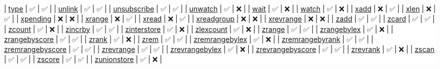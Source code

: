 | [type](http://redis.io/commands/TYPE)                                 | :white_check_mark: | :white_check_mark: |
| [unlink](http://redis.io/commands/UNLINK)                             | :white_check_mark: | :white_check_mark: |
| [unsubscribe](http://redis.io/commands/UNSUBSCRIBE)                   | :white_check_mark: | :white_check_mark: |
| [unwatch](http://redis.io/commands/UNWATCH)                           | :white_check_mark: |        :x:         |
| [wait](http://redis.io/commands/WAIT)                                 | :white_check_mark: |        :x:         |
| [watch](http://redis.io/commands/WATCH)                               | :white_check_mark: |        :x:         |
| [xadd](http://redis.io/commands/XADD)                                 |        :x:         | :white_check_mark: |
| [xlen](http://redis.io/commands/XLEN)                                 |        :x:         | :white_check_mark: |
| [xpending](http://redis.io/commands/XPENDING)                         |        :x:         |        :x:         |
| [xrange](http://redis.io/commands/XRANGE)                             |        :x:         | :white_check_mark: |
| [xread](http://redis.io/commands/XREAD)                               |        :x:         | :white_check_mark: |
| [xreadgroup](http://redis.io/commands/XREADGROUP)                     |        :x:         |        :x:         |
| [xrevrange](http://redis.io/commands/XREVRANGE)                       |        :x:         |        :x:         |
| [zadd](http://redis.io/commands/ZADD)                                 | :white_check_mark: | :white_check_mark: |
| [zcard](http://redis.io/commands/ZCARD)                               | :white_check_mark: | :white_check_mark: |
| [zcount](http://redis.io/commands/ZCOUNT)                             | :white_check_mark: |        :x:         |
| [zincrby](http://redis.io/commands/ZINCRBY)                           | :white_check_mark: | :white_check_mark: |
| [zinterstore](http://redis.io/commands/ZINTERSTORE)                   | :white_check_mark: |        :x:         |
| [zlexcount](http://redis.io/commands/ZLEXCOUNT)                       | :white_check_mark: |        :x:         |
| [zrange](http://redis.io/commands/ZRANGE)                             | :white_check_mark: | :white_check_mark: |
| [zrangebylex](http://redis.io/commands/ZRANGEBYLEX)                   | :white_check_mark: |        :x:         |
| [zrangebyscore](http://redis.io/commands/ZRANGEBYSCORE)               | :white_check_mark: | :white_check_mark: |
| [zrank](http://redis.io/commands/ZRANK)                               | :white_check_mark: |        :x:         |
| [zrem](http://redis.io/commands/ZREM)                                 | :white_check_mark: | :white_check_mark: |
| [zremrangebylex](http://redis.io/commands/ZREMRANGEBYLEX)             | :white_check_mark: |        :x:         |
| [zremrangebyrank](http://redis.io/commands/ZREMRANGEBYRANK)           | :white_check_mark: | :white_check_mark: |
| [zremrangebyscore](http://redis.io/commands/ZREMRANGEBYSCORE)         | :white_check_mark: | :white_check_mark: |
| [zrevrange](http://redis.io/commands/ZREVRANGE)                       | :white_check_mark: | :white_check_mark: |
| [zrevrangebylex](http://redis.io/commands/ZREVRANGEBYLEX)             | :white_check_mark: |        :x:         |
| [zrevrangebyscore](http://redis.io/commands/ZREVRANGEBYSCORE)         | :white_check_mark: | :white_check_mark: |
| [zrevrank](http://redis.io/commands/ZREVRANK)                         | :white_check_mark: |        :x:         |
| [zscan](http://redis.io/commands/ZSCAN)                               | :white_check_mark: | :white_check_mark: |
| [zscore](http://redis.io/commands/ZSCORE)                             | :white_check_mark: | :white_check_mark: |
| [zunionstore](http://redis.io/commands/ZUNIONSTORE)                   | :white_check_mark: |        :x:         |
